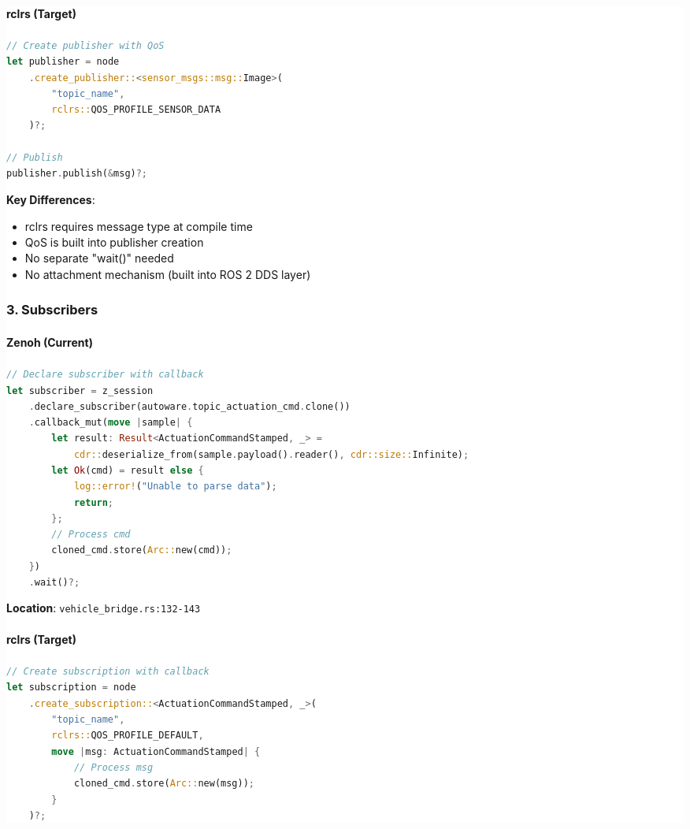 #### rclrs (Target)

```rust
// Create publisher with QoS
let publisher = node
    .create_publisher::<sensor_msgs::msg::Image>(
        "topic_name",
        rclrs::QOS_PROFILE_SENSOR_DATA
    )?;

// Publish
publisher.publish(&msg)?;
```

**Key Differences**:
- rclrs requires message type at compile time
- QoS is built into publisher creation
- No separate "wait()" needed
- No attachment mechanism (built into ROS 2 DDS layer)

### 3. Subscribers

#### Zenoh (Current)

```rust
// Declare subscriber with callback
let subscriber = z_session
    .declare_subscriber(autoware.topic_actuation_cmd.clone())
    .callback_mut(move |sample| {
        let result: Result<ActuationCommandStamped, _> =
            cdr::deserialize_from(sample.payload().reader(), cdr::size::Infinite);
        let Ok(cmd) = result else {
            log::error!("Unable to parse data");
            return;
        };
        // Process cmd
        cloned_cmd.store(Arc::new(cmd));
    })
    .wait()?;
```

**Location**: `vehicle_bridge.rs:132-143`

#### rclrs (Target)

```rust
// Create subscription with callback
let subscription = node
    .create_subscription::<ActuationCommandStamped, _>(
        "topic_name",
        rclrs::QOS_PROFILE_DEFAULT,
        move |msg: ActuationCommandStamped| {
            // Process msg
            cloned_cmd.store(Arc::new(msg));
        }
    )?;
```
